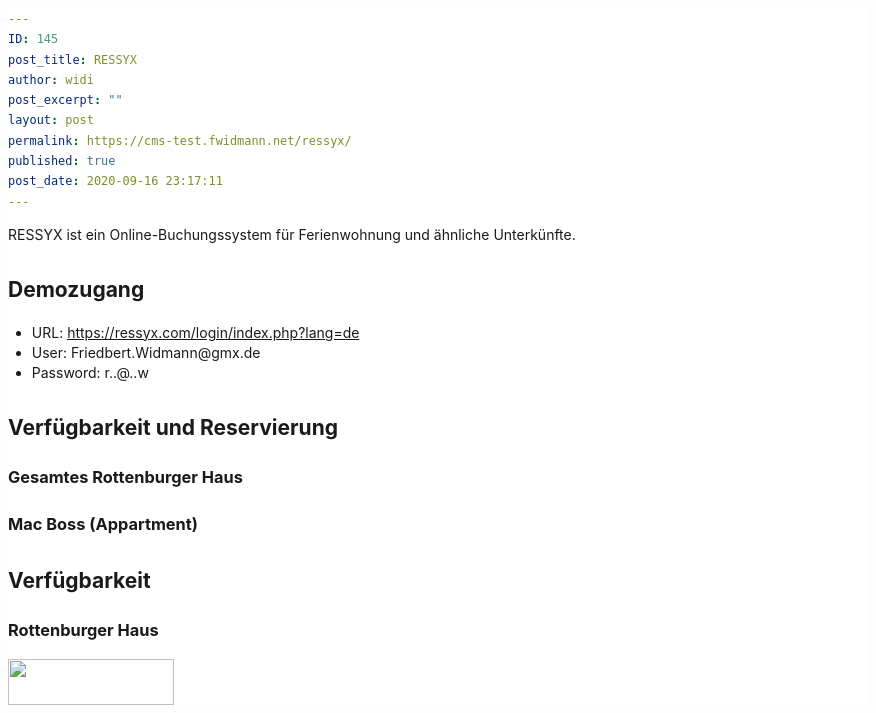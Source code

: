 ```yaml
---
ID: 145
post_title: RESSYX
author: widi
post_excerpt: ""
layout: post
permalink: https://cms-test.fwidmann.net/ressyx/
published: true
post_date: 2020-09-16 23:17:11
---
```


<p>RESSYX ist ein Online-Buchungssystem für Ferienwohnung und ähnliche Unterkünfte.</p>







<h2>Demozugang</h2>



<ul><li>URL: <a rel="noreferrer noopener" href="https://ressyx.com/login/index.php?lang=de" target="_blank">https://ressyx.com/login/index.php?lang=de</a> </li><li>User: Friedbert.Widmann@gmx.de</li><li>Password: r..@..w</li></ul>



<h2>Verfügbarkeit und Reservierung</h2>



<h3>Gesamtes Rottenburger Haus</h3>



<iframe src="https://ressyx.com/login/reservierung.php?UIN=H5KPPNr21ux&amp;pass=11382" allowtransparency="true" width="770" height="500" frameborder="1"></iframe>



<h3>Mac Boss (Appartment)</h3>



<iframe src="https://ressyx.com/login/reservierung.php?UIN=LCKJSVt1x2z2112ux&amp;pass=5932&amp;month3=1" allowtransparency="true" width="770" height="800" frameborder="1"></iframe>



<h2>Verfügbarkeit</h2>



<h3>Rottenburger Haus</h3>



<iframe src="https://ressyx.com/login/reservierung.php?UIN=LBIKSUr2x1x&amp;pass=5813&amp;small=1" allowtransparency="true" width="565" height="730" frameborder="0"></iframe>



<a href="https://ressyx.com/login/reservierung.php?UIN=KAMQTQx42y1&amp;pass=47596" target="_blank" rel="noopener noreferrer"><img src="http://ressyx.com/images/button_onlinereservierung.png" width="166" height="46" border="0" align="top"></a>
